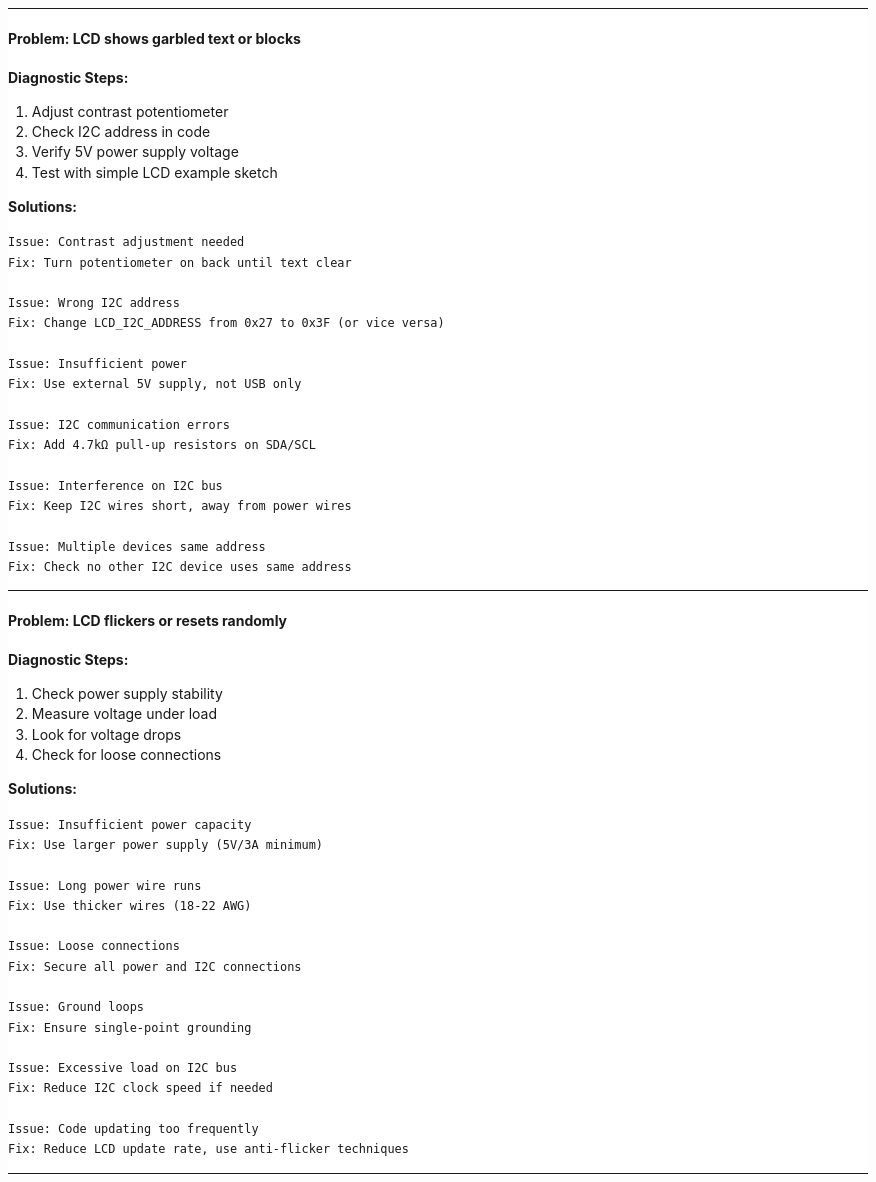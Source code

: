 
---

#### Problem: LCD shows garbled text or blocks

**Diagnostic Steps:**
1. Adjust contrast potentiometer
2. Check I2C address in code
3. Verify 5V power supply voltage
4. Test with simple LCD example sketch

**Solutions:**
```
Issue: Contrast adjustment needed
Fix: Turn potentiometer on back until text clear

Issue: Wrong I2C address
Fix: Change LCD_I2C_ADDRESS from 0x27 to 0x3F (or vice versa)

Issue: Insufficient power
Fix: Use external 5V supply, not USB only

Issue: I2C communication errors
Fix: Add 4.7kΩ pull-up resistors on SDA/SCL

Issue: Interference on I2C bus
Fix: Keep I2C wires short, away from power wires

Issue: Multiple devices same address
Fix: Check no other I2C device uses same address
```

---

#### Problem: LCD flickers or resets randomly

**Diagnostic Steps:**
1. Check power supply stability
2. Measure voltage under load
3. Look for voltage drops
4. Check for loose connections

**Solutions:**
```
Issue: Insufficient power capacity
Fix: Use larger power supply (5V/3A minimum)

Issue: Long power wire runs
Fix: Use thicker wires (18-22 AWG)

Issue: Loose connections
Fix: Secure all power and I2C connections

Issue: Ground loops
Fix: Ensure single-point grounding

Issue: Excessive load on I2C bus
Fix: Reduce I2C clock speed if needed

Issue: Code updating too frequently
Fix: Reduce LCD update rate, use anti-flicker techniques
```

---